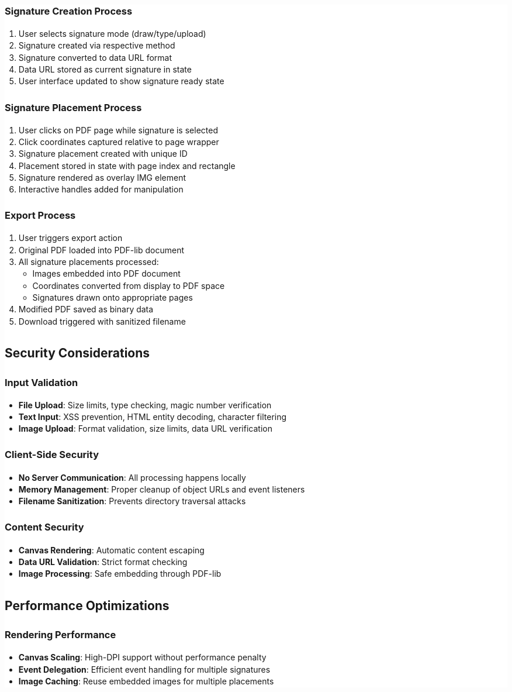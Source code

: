### Signature Creation Process
1. User selects signature mode (draw/type/upload)
2. Signature created via respective method
3. Signature converted to data URL format
4. Data URL stored as current signature in state
5. User interface updated to show signature ready state

### Signature Placement Process
1. User clicks on PDF page while signature is selected
2. Click coordinates captured relative to page wrapper
3. Signature placement created with unique ID
4. Placement stored in state with page index and rectangle
5. Signature rendered as overlay IMG element
6. Interactive handles added for manipulation

### Export Process
1. User triggers export action
2. Original PDF loaded into PDF-lib document
3. All signature placements processed:
   - Images embedded into PDF document
   - Coordinates converted from display to PDF space
   - Signatures drawn onto appropriate pages
4. Modified PDF saved as binary data
5. Download triggered with sanitized filename

## Security Considerations

### Input Validation
- **File Upload**: Size limits, type checking, magic number verification
- **Text Input**: XSS prevention, HTML entity decoding, character filtering
- **Image Upload**: Format validation, size limits, data URL verification

### Client-Side Security
- **No Server Communication**: All processing happens locally
- **Memory Management**: Proper cleanup of object URLs and event listeners
- **Filename Sanitization**: Prevents directory traversal attacks

### Content Security
- **Canvas Rendering**: Automatic content escaping
- **Data URL Validation**: Strict format checking
- **Image Processing**: Safe embedding through PDF-lib

## Performance Optimizations

### Rendering Performance
- **Canvas Scaling**: High-DPI support without performance penalty
- **Event Delegation**: Efficient event handling for multiple signatures
- **Image Caching**: Reuse embedded images for multiple placements
